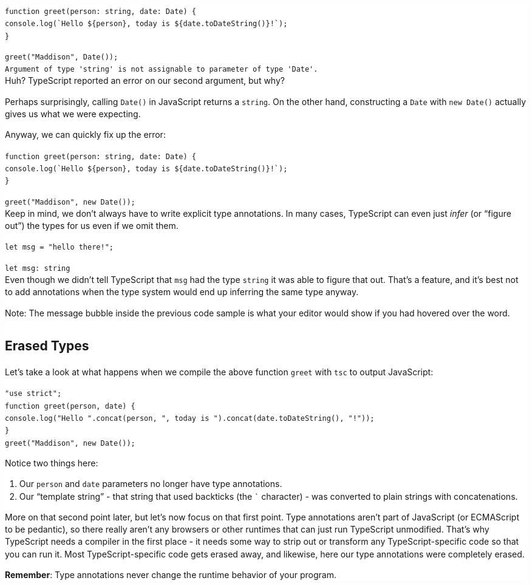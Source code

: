 `function greet(person: string, date: Date) {`  
 ``console.log(`Hello ${person}, today is ${date.toDateString()}!`);``  
`}`  
   
`greet("Maddison", Date());`  
`Argument of type 'string' is not assignable to parameter of type 'Date'.`  
Huh? TypeScript reported an error on our second argument, but why?

Perhaps surprisingly, calling `Date()` in JavaScript returns a `string`. On the other hand, constructing a `Date` with `new Date()` actually gives us what we were expecting.

Anyway, we can quickly fix up the error:

`function greet(person: string, date: Date) {`  
 ``console.log(`Hello ${person}, today is ${date.toDateString()}!`);``  
`}`  
   
`greet("Maddison", new Date());`  
Keep in mind, we don’t always have to write explicit type annotations. In many cases, TypeScript can even just *infer* (or “figure out”) the types for us even if we omit them.

`let msg = "hello there!";`  
    
`let msg: string`  
Even though we didn’t tell TypeScript that `msg` had the type `string` it was able to figure that out. That’s a feature, and it’s best not to add annotations when the type system would end up inferring the same type anyway.

Note: The message bubble inside the previous code sample is what your editor would show if you had hovered over the word.

## **Erased Types**

Let’s take a look at what happens when we compile the above function `greet` with `tsc` to output JavaScript:

`"use strict";`  
`function greet(person, date) {`  
   `console.log("Hello ".concat(person, ", today is ").concat(date.toDateString(), "!"));`  
`}`  
`greet("Maddison", new Date());`  
 

Notice two things here:

1. Our `person` and `date` parameters no longer have type annotations.  
2. Our “template string” \- that string that used backticks (the `` ` `` character) \- was converted to plain strings with concatenations.

More on that second point later, but let’s now focus on that first point. Type annotations aren’t part of JavaScript (or ECMAScript to be pedantic), so there really aren’t any browsers or other runtimes that can just run TypeScript unmodified. That’s why TypeScript needs a compiler in the first place \- it needs some way to strip out or transform any TypeScript-specific code so that you can run it. Most TypeScript-specific code gets erased away, and likewise, here our type annotations were completely erased.

**Remember**: Type annotations never change the runtime behavior of your program.
